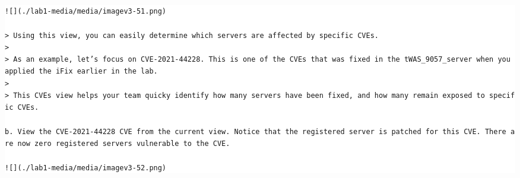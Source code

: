     ![](./lab1-media/media/imagev3-51.png)
 
    > Using this view, you can easily determine which servers are affected by specific CVEs.
    >  
    > As an example, let’s focus on CVE-2021-44228. This is one of the CVEs that was fixed in the tWAS_9057_server when you applied the iFix earlier in the lab.
    > 
    > This CVEs view helps your team quicky identify how many servers have been fixed, and how many remain exposed to specific CVEs.

    b. View the CVE-2021-44228 CVE from the current view. Notice that the registered server is patched for this CVE. There are now zero registered servers vulnerable to the CVE. 

    ![](./lab1-media/media/imagev3-52.png)
